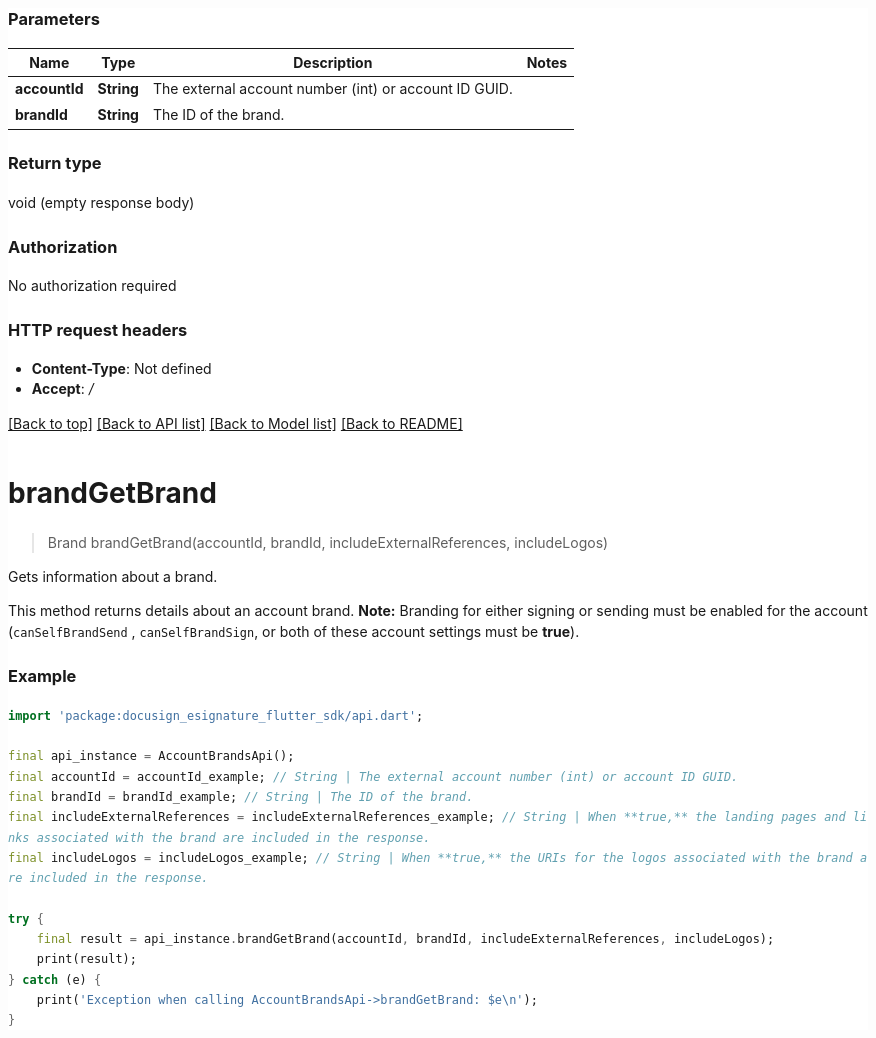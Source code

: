 ### Parameters

Name | Type | Description  | Notes
------------- | ------------- | ------------- | -------------
 **accountId** | **String**| The external account number (int) or account ID GUID. | 
 **brandId** | **String**| The ID of the brand. | 

### Return type

void (empty response body)

### Authorization

No authorization required

### HTTP request headers

 - **Content-Type**: Not defined
 - **Accept**: */*

[[Back to top]](#) [[Back to API list]](../README.md#documentation-for-api-endpoints) [[Back to Model list]](../README.md#documentation-for-models) [[Back to README]](../README.md)

# **brandGetBrand**
> Brand brandGetBrand(accountId, brandId, includeExternalReferences, includeLogos)

Gets information about a brand.

This method returns details about an account brand.  **Note:** Branding for either signing or sending must be enabled for the account (`canSelfBrandSend` , `canSelfBrandSign`, or both of these account settings must be **true**).

### Example
```dart
import 'package:docusign_esignature_flutter_sdk/api.dart';

final api_instance = AccountBrandsApi();
final accountId = accountId_example; // String | The external account number (int) or account ID GUID.
final brandId = brandId_example; // String | The ID of the brand.
final includeExternalReferences = includeExternalReferences_example; // String | When **true,** the landing pages and links associated with the brand are included in the response.
final includeLogos = includeLogos_example; // String | When **true,** the URIs for the logos associated with the brand are included in the response.

try {
    final result = api_instance.brandGetBrand(accountId, brandId, includeExternalReferences, includeLogos);
    print(result);
} catch (e) {
    print('Exception when calling AccountBrandsApi->brandGetBrand: $e\n');
}
```

